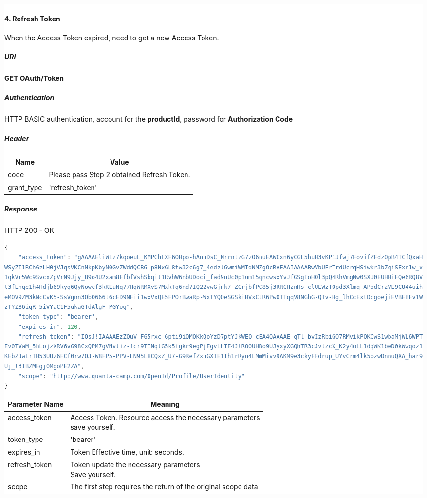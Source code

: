 -----
####  4. Refresh Token

When the Access Token expired, need to get a new Access Token.

##### URI

**GET OAuth/Token**

##### Authentication

HTTP BASIC authentication, account for the **productId**, password for **Authorization Code**

##### Header

Name | Value 
 --- | --- 
code | Please pass Step 2 obtained Refresh Token.
grant_type | 'refresh_token'

##### Response

HTTP 200 - OK
```javascript
{
    "access_token": "gAAAAEliWLz7kqoeuL_KMPChLXF6OHpo-hAnuDsC_NrrntzG7zO6nuEAWCxn6yCGL5huH3vKP1Jfwj7FovifZFdzOpB4TCfQxaHWSyZI1RChGzLH0jVJqsVKCnNkpKbyN0GvZWddQCB6lp8NxGL8tw32c6g7_4edzlGwmiWMTdNMZgOcRAEAAIAAAABwVbUFrTrdUcrqHSiwkr3bZqiSExr1w_x1qkVr5Wc9SvcxZpVrN9Jjy_B9o4U2xam8FfbfVshSbqit1RvhW6nbUDoci_fad9nUc0p1um15qncwsxYvJfGSgIoHOl3pQ4RhVmgNw0SXU0EUHHiFQe6RQ8Vt3fLnqe1h4Hdjb69kyq6QyNowcf3kKEuNq77HqWRMXvS7MxkTq6nd7IQ22vwGjnk7_ZCrjbfPC85j3RRCHznHs-clUEWzT0pd3Xlmq_APodCrzVE9CU44uiheMOV9ZM3kNcCvK5-SsVgnn3Ob0666t6cED9NFii1wxVxQE5FPOrBwaRp-WxTYQOeSGSkiHVxCtR6PwOTTqqV8NGhG-QTv-Hg_lhCcExtDcgoejiEVBEBFv1WzTYZ86iqRr5iVYaC1F5ukaGTdAlgF_PGYog",
    "token_type": "bearer",
    "expires_in": 120,
    "refresh_token": "IOsJ!IAAAAEzZQuV-F65rxc-6pti9iQMOKkQoYzD7ptYJkWEQ_cEA4QAAAAE-qTl-bvIzRbiGO7RMvikPQKCwS1wbaMjWL6WPTEv0TVaM_5hLojzXRV6vG98CxQPM7gVNvtiz-fcr9TINqtG5k5fgkr9egPjEgvLhIE4JlRO0UHBo9UJyxyXGQhTR3cJvlzcX_K2y4oLL1dqWK1beD0kWwqoz1KEbZJwLrTH53UUz6FCf0rw7OJ-W8FP5-PPV-LN95LHCQxZ_U7-G9RefZxuGXIE1Ih1rRyn4LMmMivv9AKM9e3ckyFFdrup_UYvCrm4lk5pzwDnnuQXA_har9Uj_l3IBZMEgj0MgoPE2ZA",
    "scope": "http://www.quanta-camp.com/OpenId/Profile/UserIdentity"
}
```

Parameter Name | Meaning 
 --- | --- 
access_token | Access Token. Resource access the necessary parameters<br/>save yourself.
token_type | 'bearer'
expires_in |  Token Effective time, unit: seconds.
refresh_token | Token update the necessary parameters<br/>Save yourself.
scope | The first step requires the return of the original scope data

